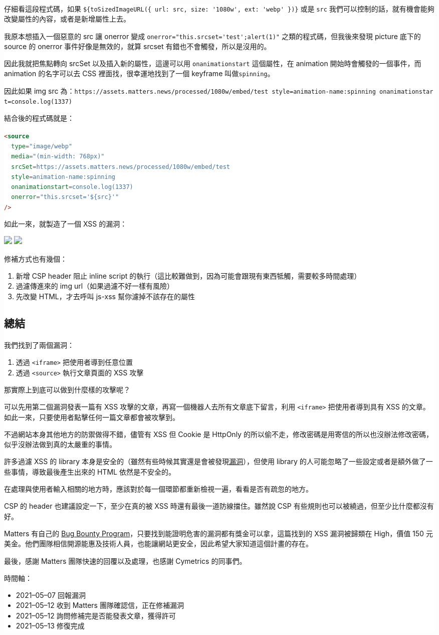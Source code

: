 仔細看這段程式碼，如果 `${toSizedImageURL({ url: src, size: '1080w', ext: 'webp' })}` 或是 `src` 我們可以控制的話，就有機會能夠改變屬性的內容，或者是新增屬性上去。

我原本想插入一個惡意的 src 讓 onerror 變成 `onerror="this.srcset='test';alert(1)"` 之類的程式碼，但我後來發現 picture 底下的 source 的 onerror 事件好像是無效的，就算 srcset 有錯也不會觸發，所以是沒用的。

因此我就把焦點轉向 srcSet 以及插入新的屬性，這邊可以用 `onanimationstart` 這個屬性，在 animation 開始時會觸發的一個事件，而 animation 的名字可以去 CSS 裡面找，很幸運地找到了一個 keyframe 叫做`spinning`。

因此如果 img src 為：`https://assets.matters.news/processed/1080w/embed/test style=animation-name:spinning onanimationstart=console.log(1337)`

結合後的程式碼就是：

``` html
<source
  type="image/webp"
  media="(min-width: 768px)"   
  srcSet=https://assets.matters.news/processed/1080w/embed/test 
  style=animation-name:spinning 
  onanimationstart=console.log(1337)
  onerror="this.srcset='${src}'"
/>
```

如此一來，就製造了一個 XSS 的漏洞：

![](/img/prevent-xss/xss1.png)
![](/img/prevent-xss/xss2.png)

修補方式也有幾個：

1. 新增 CSP header 阻止 inline script 的執行（這比較難做到，因為可能會跟現有東西牴觸，需要較多時間處理）
2. 過濾傳進來的 img url（如果過濾不好一樣有風險）
3. 先改變 HTML，才去呼叫 js-xss 幫你濾掉不該存在的屬性

## 總結

我們找到了兩個漏洞：

1. 透過 `<iframe>` 把使用者導到任意位置
2. 透過 `<source>` 執行文章頁面的 XSS 攻擊

那實際上到底可以做到什麼樣的攻擊呢？

可以先用第二個漏洞發表一篇有 XSS 攻擊的文章，再寫一個機器人去所有文章底下留言，利用 `<iframe>` 把使用者導到具有 XSS 的文章。如此一來，只要使用者點擊任何一篇文章都會被攻擊到。

不過網站本身其他地方的防禦做得不錯，儘管有 XSS 但 Cookie 是 HttpOnly 的所以偷不走，修改密碼是用寄信的所以也沒辦法修改密碼，似乎沒辦法做到真的太嚴重的事情。

許多過濾 XSS 的 library 本身是安全的（雖然有些時候其實還是會被發現[漏洞](https://portswigger.net/research/bypassing-dompurify-again-with-mutation-xss)），但使用 library 的人可能忽略了一些設定或者是額外做了一些事情，導致最後產生出來的 HTML 依然是不安全的。

在處理與使用者輸入相關的地方時，應該對於每一個環節都重新檢視一遍，看看是否有疏忽的地方。

CSP 的 header 也建議設定一下，至少在真的被 XSS 時還有最後一道防線擋住。雖然說 CSP 有些規則也可以被繞過，但至少比什麼都沒有好。

Matters 有自己的 [Bug Bounty Program](https://github.com/thematters/developer-resource/blob/master/SECURITY.md)，只要找到能證明危害的漏洞都有獎金可以拿，這篇找到的 XSS 漏洞被歸類在 High，價值 150 元美金。他們團隊相信開源能惠及技術人員，也能讓網站更安全，因此希望大家知道這個計畫的存在。

最後，感謝 Matters 團隊快速的回覆以及處理，也感謝 Cymetrics 的同事們。

時間軸：

* 2021–05–07 回報漏洞
* 2021–05–12 收到 Matters 團隊確認信，正在修補漏洞
* 2021–05–12 詢問修補完是否能發表文章，獲得許可
* 2021–05–13 修復完成


